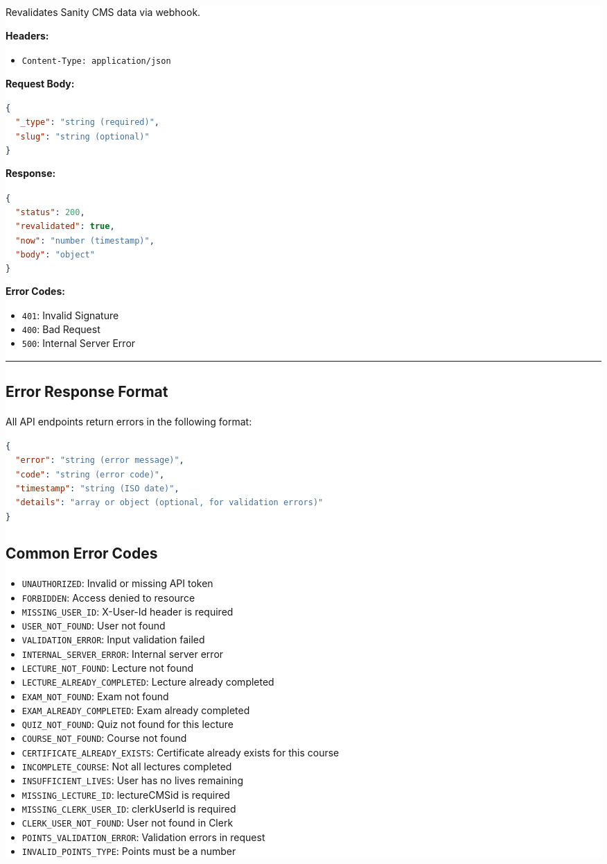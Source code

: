 Revalidates Sanity CMS data via webhook.

**Headers:**

- `Content-Type: application/json`

**Request Body:**

```json
{
  "_type": "string (required)",
  "slug": "string (optional)"
}
```

**Response:**

```json
{
  "status": 200,
  "revalidated": true,
  "now": "number (timestamp)",
  "body": "object"
}
```

**Error Codes:**

- `401`: Invalid Signature
- `400`: Bad Request
- `500`: Internal Server Error

---

## Error Response Format

All API endpoints return errors in the following format:

```json
{
  "error": "string (error message)",
  "code": "string (error code)",
  "timestamp": "string (ISO date)",
  "details": "array or object (optional, for validation errors)"
}
```

## Common Error Codes

- `UNAUTHORIZED`: Invalid or missing API token
- `FORBIDDEN`: Access denied to resource
- `MISSING_USER_ID`: X-User-Id header is required
- `USER_NOT_FOUND`: User not found
- `VALIDATION_ERROR`: Input validation failed
- `INTERNAL_SERVER_ERROR`: Internal server error
- `LECTURE_NOT_FOUND`: Lecture not found
- `LECTURE_ALREADY_COMPLETED`: Lecture already completed
- `EXAM_NOT_FOUND`: Exam not found
- `EXAM_ALREADY_COMPLETED`: Exam already completed
- `QUIZ_NOT_FOUND`: Quiz not found for this lecture
- `COURSE_NOT_FOUND`: Course not found
- `CERTIFICATE_ALREADY_EXISTS`: Certificate already exists for this course
- `INCOMPLETE_COURSE`: Not all lectures completed
- `INSUFFICIENT_LIVES`: User has no lives remaining
- `MISSING_LECTURE_ID`: lectureCMSid is required
- `MISSING_CLERK_USER_ID`: clerkUserId is required
- `CLERK_USER_NOT_FOUND`: User not found in Clerk
- `POINTS_VALIDATION_ERROR`: Validation errors in request
- `INVALID_POINTS_TYPE`: Points must be a number